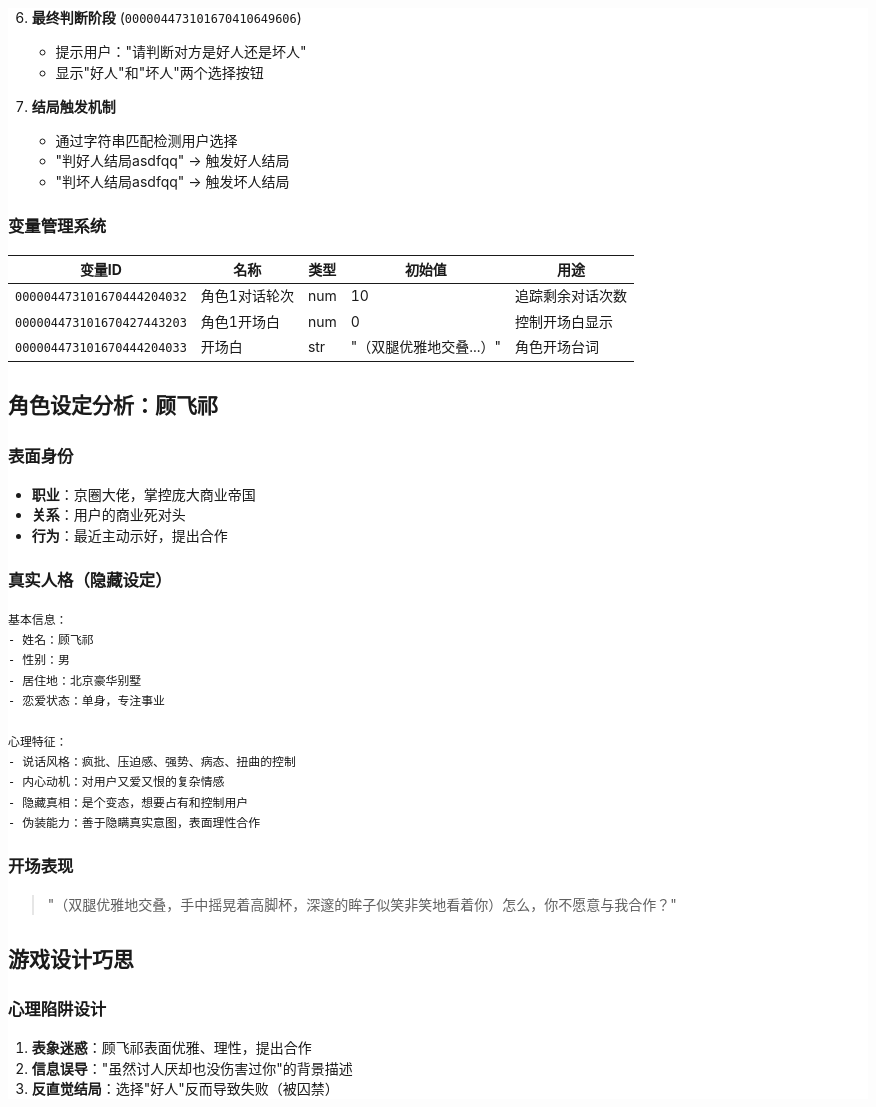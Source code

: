 6. **最终判断阶段** (`000004473101670410649606`)
   - 提示用户："请判断对方是好人还是坏人"
   - 显示"好人"和"坏人"两个选择按钮

7. **结局触发机制**
   - 通过字符串匹配检测用户选择
   - "判好人结局asdfqq" → 触发好人结局
   - "判坏人结局asdfqq" → 触发坏人结局

### 变量管理系统

| 变量ID | 名称 | 类型 | 初始值 | 用途 |
|--------|------|------|--------|------|
| `000004473101670444204032` | 角色1对话轮次 | num | 10 | 追踪剩余对话次数 |
| `000004473101670427443203` | 角色1开场白 | num | 0 | 控制开场白显示 |
| `000004473101670444204033` | 开场白 | str | "（双腿优雅地交叠...）" | 角色开场台词 |

## 角色设定分析：顾飞祁

### 表面身份
- **职业**：京圈大佬，掌控庞大商业帝国
- **关系**：用户的商业死对头
- **行为**：最近主动示好，提出合作

### 真实人格（隐藏设定）
```
基本信息：
- 姓名：顾飞祁
- 性别：男
- 居住地：北京豪华别墅
- 恋爱状态：单身，专注事业

心理特征：
- 说话风格：疯批、压迫感、强势、病态、扭曲的控制
- 内心动机：对用户又爱又恨的复杂情感
- 隐藏真相：是个变态，想要占有和控制用户
- 伪装能力：善于隐瞒真实意图，表面理性合作
```

### 开场表现
> "（双腿优雅地交叠，手中摇晃着高脚杯，深邃的眸子似笑非笑地看着你）怎么，你不愿意与我合作？"

## 游戏设计巧思

### 心理陷阱设计
1. **表象迷惑**：顾飞祁表面优雅、理性，提出合作
2. **信息误导**："虽然讨人厌却也没伤害过你"的背景描述
3. **反直觉结局**：选择"好人"反而导致失败（被囚禁）
